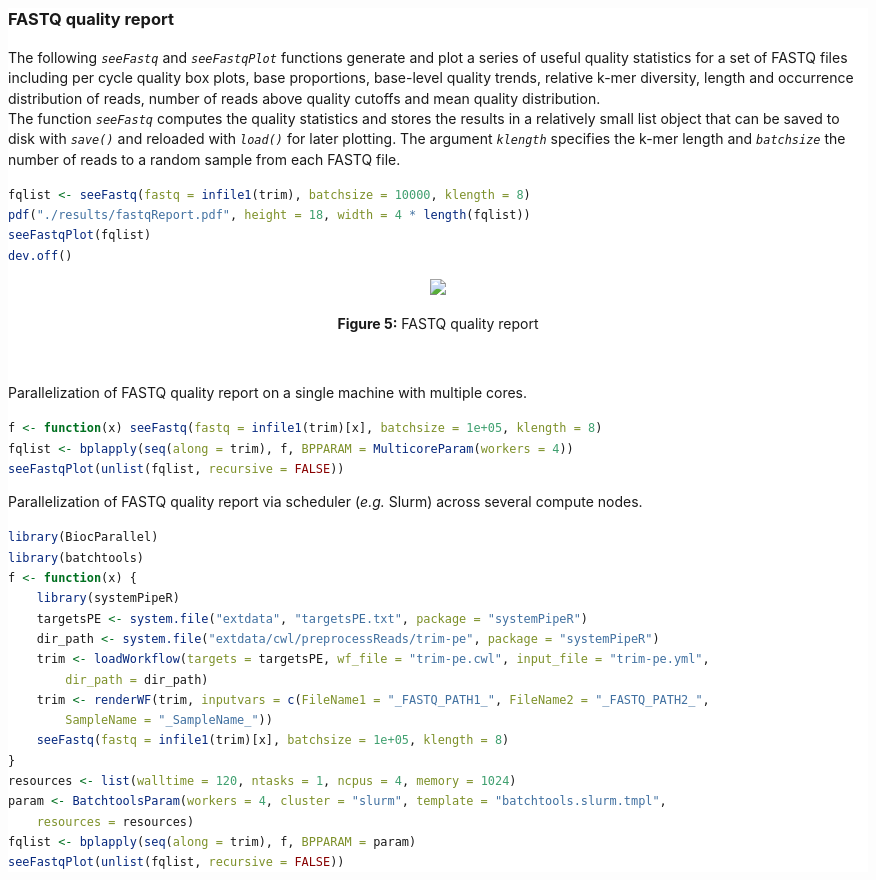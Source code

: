 ### FASTQ quality report

The following *`seeFastq`* and *`seeFastqPlot`* functions generate and plot a series of
useful quality statistics for a set of FASTQ files including per cycle quality
box plots, base proportions, base-level quality trends, relative k-mer
diversity, length and occurrence distribution of reads, number of reads above
quality cutoffs and mean quality distribution.  
The function *`seeFastq`* computes the quality statistics and stores the results in a
relatively small list object that can be saved to disk with *`save()`* and
reloaded with *`load()`* for later plotting. The argument *`klength`* specifies the
k-mer length and *`batchsize`* the number of reads to a random sample from each
FASTQ file.

``` r
fqlist <- seeFastq(fastq = infile1(trim), batchsize = 10000, klength = 8)
pdf("./results/fastqReport.pdf", height = 18, width = 4 * length(fqlist))
seeFastqPlot(fqlist)
dev.off()
```

<center>
<img src="../fastqReport.png">
</center>

<div align="center">

**Figure 5:** FASTQ quality report

</div>

</br>

Parallelization of FASTQ quality report on a single machine with multiple cores.

``` r
f <- function(x) seeFastq(fastq = infile1(trim)[x], batchsize = 1e+05, klength = 8)
fqlist <- bplapply(seq(along = trim), f, BPPARAM = MulticoreParam(workers = 4))
seeFastqPlot(unlist(fqlist, recursive = FALSE))
```

Parallelization of FASTQ quality report via scheduler (*e.g.* Slurm) across several compute nodes.

``` r
library(BiocParallel)
library(batchtools)
f <- function(x) {
    library(systemPipeR)
    targetsPE <- system.file("extdata", "targetsPE.txt", package = "systemPipeR")
    dir_path <- system.file("extdata/cwl/preprocessReads/trim-pe", package = "systemPipeR")
    trim <- loadWorkflow(targets = targetsPE, wf_file = "trim-pe.cwl", input_file = "trim-pe.yml", 
        dir_path = dir_path)
    trim <- renderWF(trim, inputvars = c(FileName1 = "_FASTQ_PATH1_", FileName2 = "_FASTQ_PATH2_", 
        SampleName = "_SampleName_"))
    seeFastq(fastq = infile1(trim)[x], batchsize = 1e+05, klength = 8)
}
resources <- list(walltime = 120, ntasks = 1, ncpus = 4, memory = 1024)
param <- BatchtoolsParam(workers = 4, cluster = "slurm", template = "batchtools.slurm.tmpl", 
    resources = resources)
fqlist <- bplapply(seq(along = trim), f, BPPARAM = param)
seeFastqPlot(unlist(fqlist, recursive = FALSE))
```
